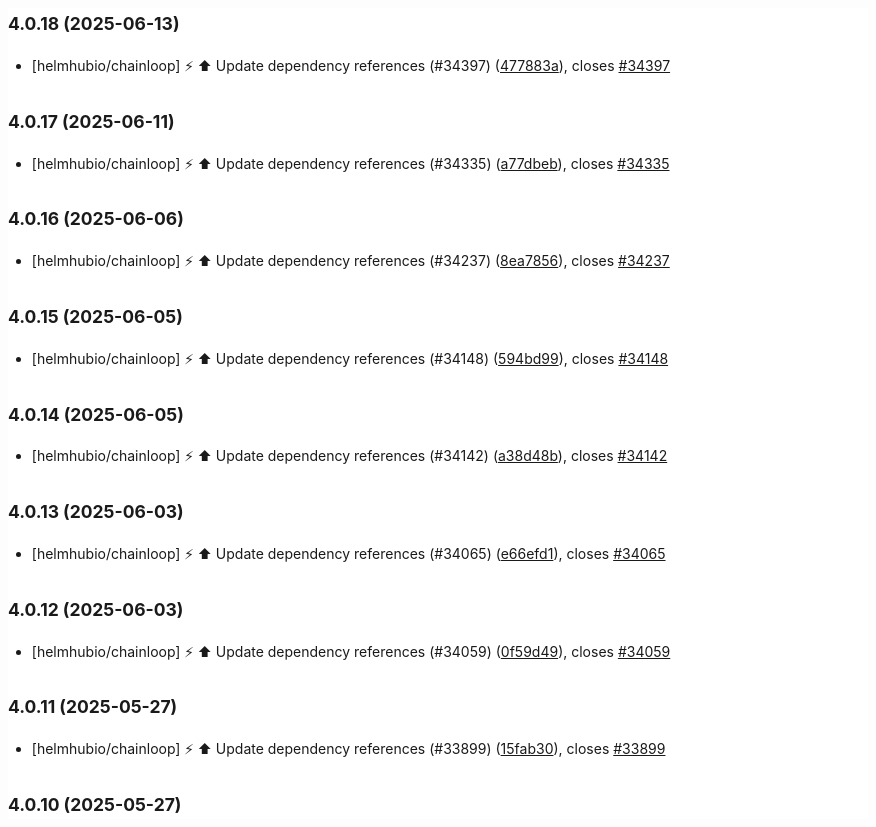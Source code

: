 ## <small>4.0.18 (2025-06-13)</small>

* [helmhubio/chainloop] :zap: :arrow_up: Update dependency references (#34397) ([477883a](https://github.com/helmhub-io/charts/commit/477883a8da2aad9bb7fdda2ca5bad58e2b262dcf)), closes [#34397](https://github.com/helmhub-io/charts/issues/34397)

## <small>4.0.17 (2025-06-11)</small>

* [helmhubio/chainloop] :zap: :arrow_up: Update dependency references (#34335) ([a77dbeb](https://github.com/helmhub-io/charts/commit/a77dbeb97385a7f5f52a93eaf894dbbb518748af)), closes [#34335](https://github.com/helmhub-io/charts/issues/34335)

## <small>4.0.16 (2025-06-06)</small>

* [helmhubio/chainloop] :zap: :arrow_up: Update dependency references (#34237) ([8ea7856](https://github.com/helmhub-io/charts/commit/8ea785666fbd5d60d21dde75265c2ac7fe7c7665)), closes [#34237](https://github.com/helmhub-io/charts/issues/34237)

## <small>4.0.15 (2025-06-05)</small>

* [helmhubio/chainloop] :zap: :arrow_up: Update dependency references (#34148) ([594bd99](https://github.com/helmhub-io/charts/commit/594bd99227a95464cf3d13285aa09cb86ca07bd7)), closes [#34148](https://github.com/helmhub-io/charts/issues/34148)

## <small>4.0.14 (2025-06-05)</small>

* [helmhubio/chainloop] :zap: :arrow_up: Update dependency references (#34142) ([a38d48b](https://github.com/helmhub-io/charts/commit/a38d48be3fadf3bf9942f29047491b061b3316d6)), closes [#34142](https://github.com/helmhub-io/charts/issues/34142)

## <small>4.0.13 (2025-06-03)</small>

* [helmhubio/chainloop] :zap: :arrow_up: Update dependency references (#34065) ([e66efd1](https://github.com/helmhub-io/charts/commit/e66efd111f0345c5fafda16b3c604af8d28da7a2)), closes [#34065](https://github.com/helmhub-io/charts/issues/34065)

## <small>4.0.12 (2025-06-03)</small>

* [helmhubio/chainloop] :zap: :arrow_up: Update dependency references (#34059) ([0f59d49](https://github.com/helmhub-io/charts/commit/0f59d491f4f353f802185825fac41786597c4dad)), closes [#34059](https://github.com/helmhub-io/charts/issues/34059)

## <small>4.0.11 (2025-05-27)</small>

* [helmhubio/chainloop] :zap: :arrow_up: Update dependency references (#33899) ([15fab30](https://github.com/helmhub-io/charts/commit/15fab301c72e589e6a35c8dd1f46ed421b44abbe)), closes [#33899](https://github.com/helmhub-io/charts/issues/33899)

## <small>4.0.10 (2025-05-27)</small>
